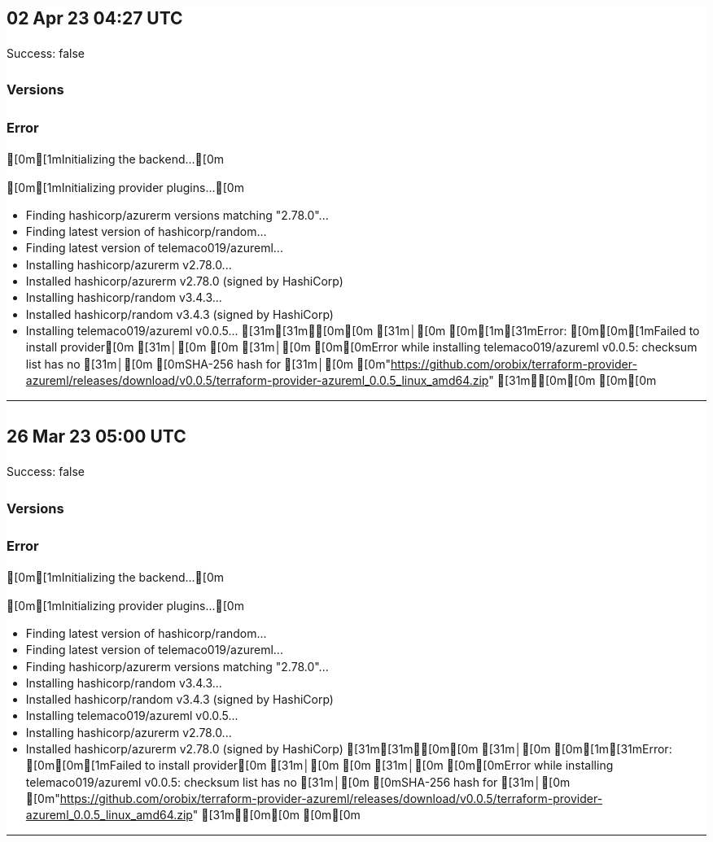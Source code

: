 
## 02 Apr 23 04:27 UTC

Success: false

### Versions



### Error


[0m[1mInitializing the backend...[0m

[0m[1mInitializing provider plugins...[0m
- Finding hashicorp/azurerm versions matching "2.78.0"...
- Finding latest version of hashicorp/random...
- Finding latest version of telemaco019/azureml...
- Installing hashicorp/azurerm v2.78.0...
- Installed hashicorp/azurerm v2.78.0 (signed by HashiCorp)
- Installing hashicorp/random v3.4.3...
- Installed hashicorp/random v3.4.3 (signed by HashiCorp)
- Installing telemaco019/azureml v0.0.5...
[31m[31m╷[0m[0m
[31m│[0m [0m[1m[31mError: [0m[0m[1mFailed to install provider[0m
[31m│[0m [0m
[31m│[0m [0m[0mError while installing telemaco019/azureml v0.0.5: checksum list has no
[31m│[0m [0mSHA-256 hash for
[31m│[0m [0m"https://github.com/orobix/terraform-provider-azureml/releases/download/v0.0.5/terraform-provider-azureml_0.0.5_linux_amd64.zip"
[31m╵[0m[0m
[0m[0m

---

## 26 Mar 23 05:00 UTC

Success: false

### Versions



### Error


[0m[1mInitializing the backend...[0m

[0m[1mInitializing provider plugins...[0m
- Finding latest version of hashicorp/random...
- Finding latest version of telemaco019/azureml...
- Finding hashicorp/azurerm versions matching "2.78.0"...
- Installing hashicorp/random v3.4.3...
- Installed hashicorp/random v3.4.3 (signed by HashiCorp)
- Installing telemaco019/azureml v0.0.5...
- Installing hashicorp/azurerm v2.78.0...
- Installed hashicorp/azurerm v2.78.0 (signed by HashiCorp)
[31m[31m╷[0m[0m
[31m│[0m [0m[1m[31mError: [0m[0m[1mFailed to install provider[0m
[31m│[0m [0m
[31m│[0m [0m[0mError while installing telemaco019/azureml v0.0.5: checksum list has no
[31m│[0m [0mSHA-256 hash for
[31m│[0m [0m"https://github.com/orobix/terraform-provider-azureml/releases/download/v0.0.5/terraform-provider-azureml_0.0.5_linux_amd64.zip"
[31m╵[0m[0m
[0m[0m

---